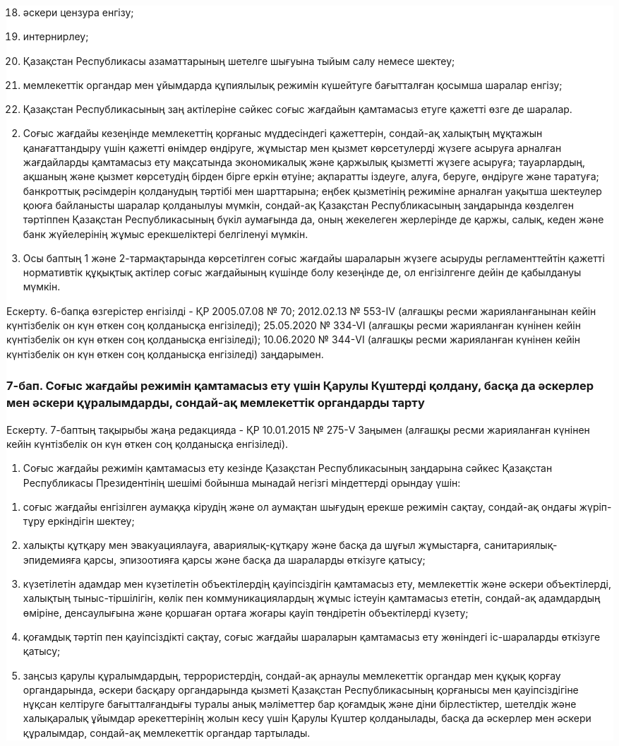 18) әскери цензура енгiзу;

19) интернирлеу;

20) Қазақстан Республикасы азаматтарының шетелге шығуына тыйым салу немесе шектеу;

21) мемлекеттiк органдар мен ұйымдарда құпиялылық режимiн күшейтуге бағытталған қосымша шаралар енгiзу;

22) Қазақстан Республикасының заң актiлерiне сәйкес соғыс жағдайын қамтамасыз етуге қажеттi өзге де шаралар.

2. Соғыс жағдайы кезеңiнде мемлекеттiң қорғаныс мүддесiндегi қажеттерiн, сондай-ақ халықтың мұқтажын қанағаттандыру үшiн қажеттi өнiмдер өндiруге, жұмыстар мен қызмет көрсетулердi жүзеге асыруға арналған жағдайларды қамтамасыз ету мақсатында экономикалық және қаржылық қызметтi жүзеге асыруға; тауарлардың, ақшаның және қызмет көрсетудiң бiрден бiрге еркiн өтуiне; ақпаратты iздеуге, алуға, беруге, өндiруге және таратуға; банкроттық рәсiмдерiн қолданудың тәртiбi мен шарттарына; еңбек қызметiнiң режимiне арналған уақытша шектеулер қоюға байланысты шаралар қолданылуы мүмкiн, сондай-ақ Қазақстан Pecпубликасының заңдарында көзделген тәртiппен Қазақстан Республикасының бүкiл аумағында да, оның жекелеген жерлерiнде де қаржы, салық, кеден және банк жүйелерiнiң жұмыс ерекшелiктерi белгiленуi мүмкiн.

3. Осы баптың 1 және 2-тармақтарында көрсетiлген соғыс жағдайы шараларын жүзеге асыруды регламенттейтiн қажеттi нормативтiк құқықтық актiлер соғыс жағдайының күшiнде болу кезеңiнде де, ол енгiзiлгенге дейiн де қабылдануы мүмкiн.

Ескерту. 6-бапқа өзгерістер енгізілді - ҚР 2005.07.08 № 70; 2012.02.13 № 553-IV (алғашқы ресми жарияланғанынан кейін күнтізбелік он күн өткен соң қолданысқа енгізіледі); 25.05.2020 № 334-VІ (алғашқы ресми жарияланған күнінен кейін күнтізбелік он күн өткен соң қолданысқа енгізіледі); 10.06.2020 № 344-VI (алғашқы ресми жарияланған күнінен кейін күнтізбелік он күн өткен соң қолданысқа енгізіледі) заңдарымен.

### 7-бап. Соғыс жағдайы режимін қамтамасыз ету үшін Қарулы Күштерді қолдану, басқа да әскерлер мен әскери құралымдарды, сондай-ақ мемлекеттік органдарды тарту

Ескерту. 7-баптың тақырыбы жаңа редакцияда - ҚР 10.01.2015 № 275-V Заңымен (алғашқы ресми жарияланған күнінен кейiн күнтiзбелiк он күн өткен соң қолданысқа енгiзiледi).

1. Соғыс жағдайы режимін қамтамасыз ету кезінде Қазақстан Республикасының заңдарына сәйкес Қазақстан Республикасы Президентінің шешімі бойынша мынадай негізгі міндеттерді орындау үшін:

1) соғыс жағдайы енгiзiлген аумаққа кiрудiң және ол аумақтан шығудың ерекше режимiн сақтау, сондай-ақ ондағы жүрiп-тұру еркiндiгiн шектеу;

2) халықты құтқару мен эвакуациялауға, авариялық-құтқару және басқа да шұғыл жұмыстарға, санитариялық-эпидемияға қарсы, эпизоотияға қарсы және басқа да шараларды өткiзуге қатысу;

3) күзетілетін адамдар мен күзетілетін объектілердің қауіпсіздігін қамтамасыз ету, мемлекеттік және әскери объектілерді, халықтың тыныс-тіршілігін, көлік пен коммуникациялардың жұмыс істеуін қамтамасыз ететін, сондай-ақ адамдардың өміріне, денсаулығына және қоршаған ортаға жоғары қауіп төндіретін объектілерді күзету;

4) қоғамдық тәртiп пен қауiпсiздiктi сақтау, соғыс жағдайы шараларын қамтамасыз ету жөнiндегi iс-шараларды өткiзуге қатысу;

5) заңсыз қарулы құралымдардың, террористердiң, сондай-ақ арнаулы мемлекеттік органдар мен құқық қорғау органдарында, әскери басқару органдарында қызметi Қазақстан Республикасының қорғанысы мен қауiпсiздiгiне нұқсан келтiруге бағытталғандығы туралы анық мәлiметтер бар қоғамдық және дiни бiрлестiктер, шетелдiк және халықаралық ұйымдар әрекеттерiнiң жолын кесу үшiн Қарулы Күштер қолданылады, басқа да әскерлер мен әскери құралымдар, сондай-ақ мемлекеттік органдар тартылады.
